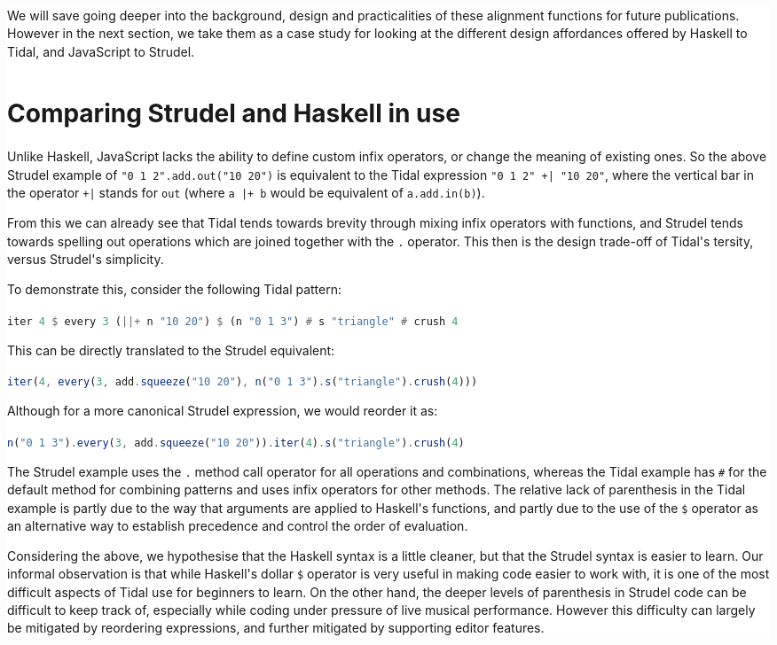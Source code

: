 We will save going deeper into the background, design and practicalities of these alignment functions for future publications. However in the next section, we take them as a case study for looking at the different design affordances offered by Haskell to Tidal, and JavaScript to Strudel.

# Comparing Strudel and Haskell in use

Unlike Haskell, JavaScript lacks the ability to define custom infix
operators, or change the meaning of existing ones. So the above
Strudel example of `"0 1 2".add.out("10 20")` is equivalent to the
Tidal expression `"0 1 2" +| "10 20"`, where the vertical bar in the
operator `+|` stands for `out` (where `a |+ b` would be equivalent of
`a.add.in(b)`).

From this we can already see that Tidal tends towards brevity through
mixing infix operators with functions, and Strudel tends towards
spelling out operations which are joined together with the `.`
operator. This then is the design trade-off of Tidal's tersity,
versus Strudel's simplicity.

To demonstrate this, consider the following Tidal pattern:

```haskell
iter 4 $ every 3 (||+ n "10 20") $ (n "0 1 3") # s "triangle" # crush 4
```

This can be directly translated to the Strudel equivalent:

```js
iter(4, every(3, add.squeeze("10 20"), n("0 1 3").s("triangle").crush(4)))
```

Although for a more canonical Strudel expression, we would reorder it
as:

```js
n("0 1 3").every(3, add.squeeze("10 20")).iter(4).s("triangle").crush(4)
```

The Strudel example uses the `.` method call operator for all
operations and combinations, whereas the Tidal example has `#` for the
default method for combining patterns and uses infix operators for
other methods. The relative lack of parenthesis in the Tidal example is partly
due to the way that arguments are applied to Haskell's functions, and
partly due to the use of the `$` operator as an alternative way to
establish precedence and control the order of evaluation.

Considering the above, we hypothesise that the Haskell syntax is a little
cleaner, but that the Strudel syntax is easier to learn. Our informal
observation is that while Haskell's dollar `$` operator is very useful
in making code easier to work with, it is one of the most difficult
aspects of Tidal use for beginners to learn. On the other hand, the
deeper levels of parenthesis in Strudel code can be difficult to keep
track of, especially while coding under pressure of live musical
performance. However this difficulty can largely be mitigated by
reordering expressions, and further mitigated by supporting editor
features.
